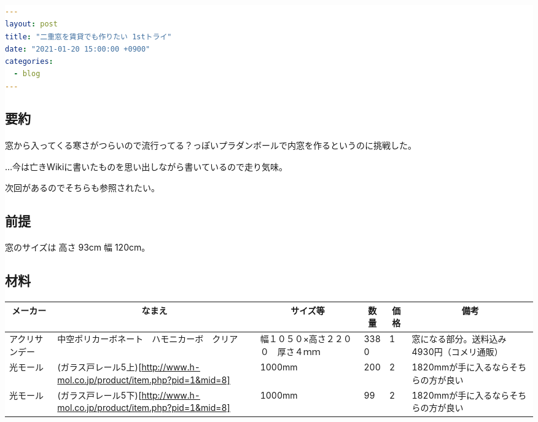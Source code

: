 ```yaml
---
layout: post
title: "二重窓を賃貸でも作りたい 1stトライ"
date: "2021-01-20 15:00:00 +0900"
categories: 
  - blog
---
```

## 要約

窓から入ってくる寒さがつらいので流行ってる？っぽいプラダンボールで内窓を作るというのに挑戦した。  

…今は亡きWikiに書いたものを思い出しながら書いているので走り気味。  

次回があるのでそちらも参照されたい。  

## 前提

窓のサイズは 高さ 93cm 幅 120cm。  

## 材料
<table>
<thead>
<tr>
<th>メーカー
<th>なまえ
<th>サイズ等
<th>数量
<th>価格
<th>備考


<tbody>
<tr>
<td>アクリサンデー
<td>中空ポリカーボネート　ハモニカーボ　クリア
<td>幅１０５０×高さ２２００　厚さ４ｍｍ
<td>3380
<td>1
<td>窓になる部分。送料込み 4930円（コメリ通販）

<tr>
<td>光モール
<td>(ガラス戸レール5上)[<a href="http://www.h-mol.co.jp/product/item.php?pid=1&amp;mid=8">http://www.h-mol.co.jp/product/item.php?pid=1&amp;mid=8]
<td>1000mm
<td>200
<td>2
<td>1820mmが手に入るならそちらの方が良い

<tr>
<td>光モール
<td>(ガラス戸レール5下)[<a href="http://www.h-mol.co.jp/product/item.php?pid=1&amp;mid=8">http://www.h-mol.co.jp/product/item.php?pid=1&amp;mid=8]
<td>1000mm
<td>99
<td>2
<td>1820mmが手に入るならそちらの方が良い
